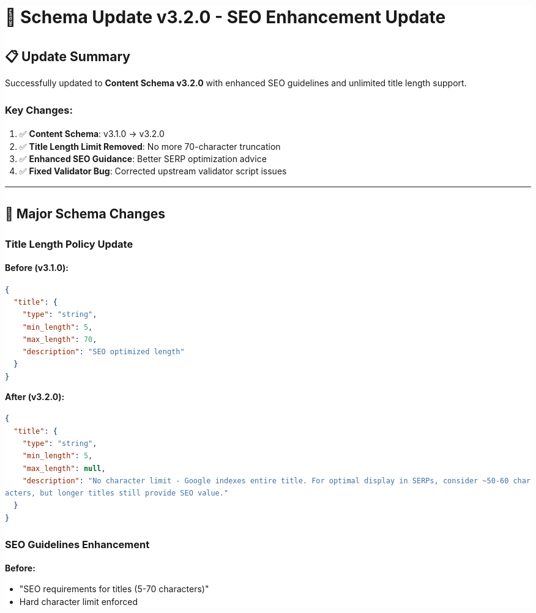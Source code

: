 # 🔄 Schema Update v3.2.0 - SEO Enhancement Update

## 📋 **Update Summary**

Successfully updated to **Content Schema v3.2.0** with enhanced SEO guidelines and unlimited title length support.

### **Key Changes:**

1. ✅ **Content Schema**: v3.1.0 → v3.2.0
2. ✅ **Title Length Limit Removed**: No more 70-character truncation
3. ✅ **Enhanced SEO Guidance**: Better SERP optimization advice
4. ✅ **Fixed Validator Bug**: Corrected upstream validator script issues

---

## 🎯 **Major Schema Changes**

### **Title Length Policy Update**

**Before (v3.1.0):**
```json
{
  "title": {
    "type": "string",
    "min_length": 5,
    "max_length": 70,
    "description": "SEO optimized length"
  }
}
```

**After (v3.2.0):**
```json
{
  "title": {
    "type": "string", 
    "min_length": 5,
    "max_length": null,
    "description": "No character limit - Google indexes entire title. For optimal display in SERPs, consider ~50-60 characters, but longer titles still provide SEO value."
  }
}
```

### **SEO Guidelines Enhancement**

**Before:**
- "SEO requirements for titles (5-70 characters)"
- Hard character limit enforced
